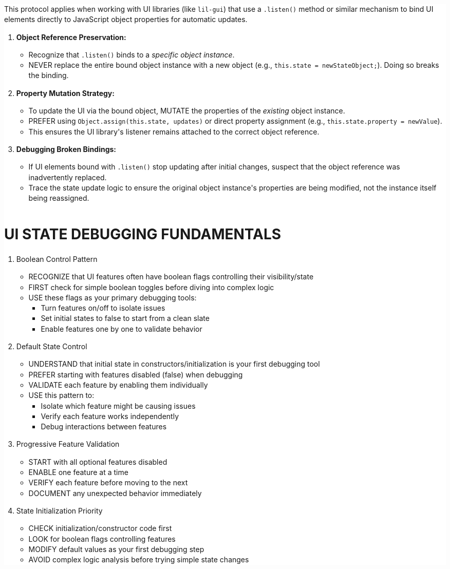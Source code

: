 This protocol applies when working with UI libraries (like `lil-gui`) that use a `.listen()` method or similar mechanism to bind UI elements directly to JavaScript object properties for automatic updates.

1.  **Object Reference Preservation:**

    - Recognize that `.listen()` binds to a _specific object instance_.
    - NEVER replace the entire bound object instance with a new object (e.g., `this.state = newStateObject;`). Doing so breaks the binding.

2.  **Property Mutation Strategy:**

    - To update the UI via the bound object, MUTATE the properties of the _existing_ object instance.
    - PREFER using `Object.assign(this.state, updates)` or direct property assignment (e.g., `this.state.property = newValue`).
    - This ensures the UI library's listener remains attached to the correct object reference.

3.  **Debugging Broken Bindings:**
    - If UI elements bound with `.listen()` stop updating after initial changes, suspect that the object reference was inadvertently replaced.
    - Trace the state update logic to ensure the original object instance's properties are being modified, not the instance itself being reassigned.

# UI STATE DEBUGGING FUNDAMENTALS

1. Boolean Control Pattern

   - RECOGNIZE that UI features often have boolean flags controlling their visibility/state
   - FIRST check for simple boolean toggles before diving into complex logic
   - USE these flags as your primary debugging tools:
     - Turn features on/off to isolate issues
     - Set initial states to false to start from a clean slate
     - Enable features one by one to validate behavior

2. Default State Control

   - UNDERSTAND that initial state in constructors/initialization is your first debugging tool
   - PREFER starting with features disabled (false) when debugging
   - VALIDATE each feature by enabling them individually
   - USE this pattern to:
     - Isolate which feature might be causing issues
     - Verify each feature works independently
     - Debug interactions between features

3. Progressive Feature Validation

   - START with all optional features disabled
   - ENABLE one feature at a time
   - VERIFY each feature before moving to the next
   - DOCUMENT any unexpected behavior immediately

4. State Initialization Priority
   - CHECK initialization/constructor code first
   - LOOK for boolean flags controlling features
   - MODIFY default values as your first debugging step
   - AVOID complex logic analysis before trying simple state changes
